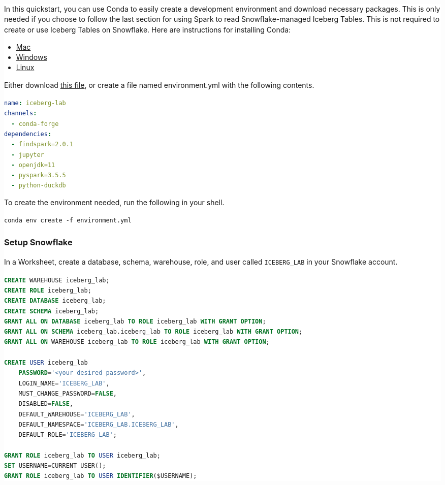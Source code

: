 In this quickstart, you can use Conda to easily create a development environment and download necessary packages. This is only needed if you choose to follow the last section for using Spark to read Snowflake-managed Iceberg Tables. This is not required to create or use Iceberg Tables on Snowflake. Here are instructions for installing Conda:
- [Mac](https://docs.conda.io/projects/conda/en/latest/user-guide/install/macos.html)
- [Windows](https://docs.conda.io/projects/conda/en/stable/user-guide/install/linux.html)
- [Linux](https://docs.conda.io/projects/conda/en/stable/user-guide/install/linux.html)

Either download [this file](https://github.com/Snowflake-Labs/sfguide-getting-started-with-iceberg-tables/blob/main/environment.yml), or create a file named environment.yml with the following contents.

```yaml
name: iceberg-lab
channels:
  - conda-forge
dependencies:
  - findspark=2.0.1
  - jupyter
  - openjdk=11
  - pyspark=3.5.5
  - python-duckdb
```

To create the environment needed, run the following in your shell.

```
conda env create -f environment.yml
```


### Setup Snowflake

In a Worksheet, create a database, schema, warehouse, role, and user called `ICEBERG_LAB` in your Snowflake account.

```sql
CREATE WAREHOUSE iceberg_lab;
CREATE ROLE iceberg_lab;
CREATE DATABASE iceberg_lab;
CREATE SCHEMA iceberg_lab;
GRANT ALL ON DATABASE iceberg_lab TO ROLE iceberg_lab WITH GRANT OPTION;
GRANT ALL ON SCHEMA iceberg_lab.iceberg_lab TO ROLE iceberg_lab WITH GRANT OPTION;
GRANT ALL ON WAREHOUSE iceberg_lab TO ROLE iceberg_lab WITH GRANT OPTION;

CREATE USER iceberg_lab
    PASSWORD='<your desired password>',
    LOGIN_NAME='ICEBERG_LAB',
    MUST_CHANGE_PASSWORD=FALSE,
    DISABLED=FALSE,
    DEFAULT_WAREHOUSE='ICEBERG_LAB',
    DEFAULT_NAMESPACE='ICEBERG_LAB.ICEBERG_LAB',
    DEFAULT_ROLE='ICEBERG_LAB';

GRANT ROLE iceberg_lab TO USER iceberg_lab;
SET USERNAME=CURRENT_USER();
GRANT ROLE iceberg_lab TO USER IDENTIFIER($USERNAME);
```
